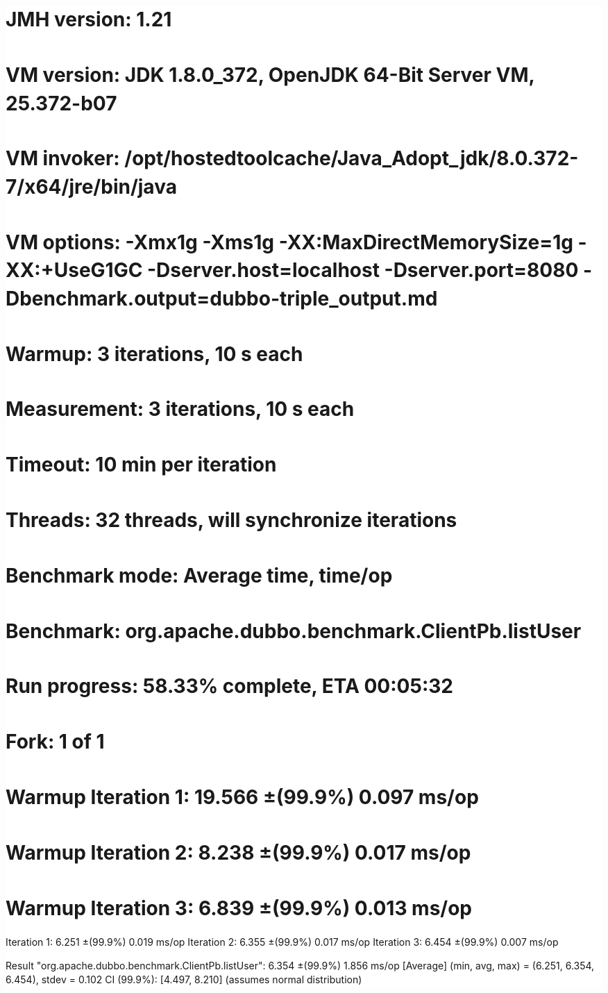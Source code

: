 
# JMH version: 1.21
# VM version: JDK 1.8.0_372, OpenJDK 64-Bit Server VM, 25.372-b07
# VM invoker: /opt/hostedtoolcache/Java_Adopt_jdk/8.0.372-7/x64/jre/bin/java
# VM options: -Xmx1g -Xms1g -XX:MaxDirectMemorySize=1g -XX:+UseG1GC -Dserver.host=localhost -Dserver.port=8080 -Dbenchmark.output=dubbo-triple_output.md
# Warmup: 3 iterations, 10 s each
# Measurement: 3 iterations, 10 s each
# Timeout: 10 min per iteration
# Threads: 32 threads, will synchronize iterations
# Benchmark mode: Average time, time/op
# Benchmark: org.apache.dubbo.benchmark.ClientPb.listUser

# Run progress: 58.33% complete, ETA 00:05:32
# Fork: 1 of 1
# Warmup Iteration   1: 19.566 ±(99.9%) 0.097 ms/op
# Warmup Iteration   2: 8.238 ±(99.9%) 0.017 ms/op
# Warmup Iteration   3: 6.839 ±(99.9%) 0.013 ms/op
Iteration   1: 6.251 ±(99.9%) 0.019 ms/op
Iteration   2: 6.355 ±(99.9%) 0.017 ms/op
Iteration   3: 6.454 ±(99.9%) 0.007 ms/op


Result "org.apache.dubbo.benchmark.ClientPb.listUser":
  6.354 ±(99.9%) 1.856 ms/op [Average]
  (min, avg, max) = (6.251, 6.354, 6.454), stdev = 0.102
  CI (99.9%): [4.497, 8.210] (assumes normal distribution)
